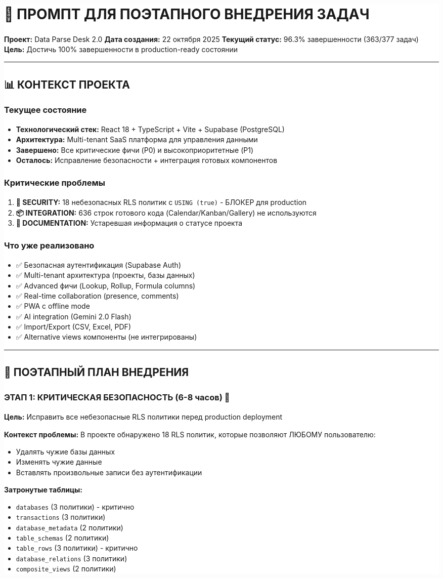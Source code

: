 # 🚀 ПРОМПТ ДЛЯ ПОЭТАПНОГО ВНЕДРЕНИЯ ЗАДАЧ

**Проект:** Data Parse Desk 2.0
**Дата создания:** 22 октября 2025
**Текущий статус:** 96.3% завершенности (363/377 задач)
**Цель:** Достичь 100% завершенности в production-ready состоянии

---

## 📊 КОНТЕКСТ ПРОЕКТА

### Текущее состояние
- **Технологический стек:** React 18 + TypeScript + Vite + Supabase (PostgreSQL)
- **Архитектура:** Multi-tenant SaaS платформа для управления данными
- **Завершено:** Все критические фичи (P0) и высокоприоритетные (P1)
- **Осталось:** Исправление безопасности + интеграция готовых компонентов

### Критические проблемы
1. **🔴 SECURITY:** 18 небезопасных RLS политик с `USING (true)` - БЛОКЕР для production
2. **📦 INTEGRATION:** 636 строк готового кода (Calendar/Kanban/Gallery) не используются
3. **📄 DOCUMENTATION:** Устаревшая информация о статусе проекта

### Что уже реализовано
- ✅ Безопасная аутентификация (Supabase Auth)
- ✅ Multi-tenant архитектура (проекты, базы данных)
- ✅ Advanced фичи (Lookup, Rollup, Formula columns)
- ✅ Real-time collaboration (presence, comments)
- ✅ PWA с offline mode
- ✅ AI integration (Gemini 2.0 Flash)
- ✅ Import/Export (CSV, Excel, PDF)
- ✅ Alternative views компоненты (не интегрированы)

---

## 🎯 ПОЭТАПНЫЙ ПЛАН ВНЕДРЕНИЯ

### ЭТАП 1: КРИТИЧЕСКАЯ БЕЗОПАСНОСТЬ (6-8 часов) 🔴

**Цель:** Исправить все небезопасные RLS политики перед production deployment

**Контекст проблемы:**
В проекте обнаружено 18 RLS политик, которые позволяют ЛЮБОМУ пользователю:
- Удалять чужие базы данных
- Изменять чужие данные
- Вставлять произвольные записи без аутентификации

**Затронутые таблицы:**
- `databases` (3 политики) - критично
- `transactions` (3 политики)
- `database_metadata` (2 политики)
- `table_schemas` (2 политики)
- `table_rows` (3 политики) - критично
- `database_relations` (3 политики)
- `composite_views` (2 политики)
